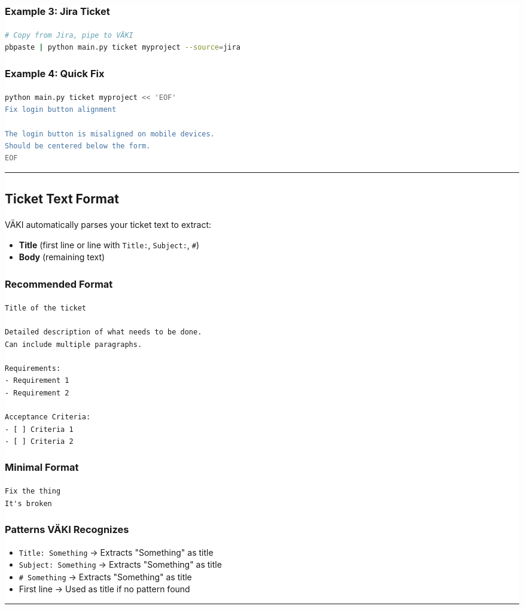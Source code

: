### Example 3: Jira Ticket

```bash
# Copy from Jira, pipe to VÄKI
pbpaste | python main.py ticket myproject --source=jira
```

### Example 4: Quick Fix

```bash
python main.py ticket myproject << 'EOF'
Fix login button alignment

The login button is misaligned on mobile devices.
Should be centered below the form.
EOF
```

---

## Ticket Text Format

VÄKI automatically parses your ticket text to extract:
- **Title** (first line or line with `Title:`, `Subject:`, `#`)
- **Body** (remaining text)

### Recommended Format

```
Title of the ticket

Detailed description of what needs to be done.
Can include multiple paragraphs.

Requirements:
- Requirement 1
- Requirement 2

Acceptance Criteria:
- [ ] Criteria 1
- [ ] Criteria 2
```

### Minimal Format

```
Fix the thing
It's broken
```

### Patterns VÄKI Recognizes

- `Title: Something` → Extracts "Something" as title
- `Subject: Something` → Extracts "Something" as title
- `# Something` → Extracts "Something" as title
- First line → Used as title if no pattern found

---